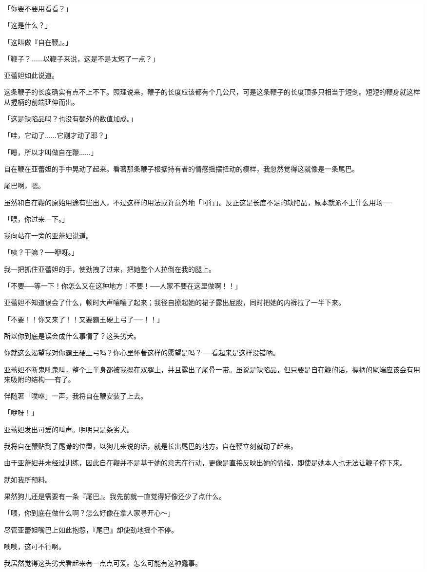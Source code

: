 「你要不要用看看？」

「这是什么？」

「这叫做『自在鞭』。」

「鞭子？……以鞭子来说，这是不是太短了一点？」

亚蕾妲如此说道。

这条鞭子的长度确实有点不上不下。照理说来，鞭子的长度应该都有个几公尺，可是这条鞭子的长度顶多只相当于短剑。短短的鞭身就这样从握柄的前端延伸而出。

「这是缺陷品吗？也没有额外的数值加成。」

「哇，它动了……它刚才动了耶？」

「嗯，所以才叫做自在鞭……」

自在鞭在亚蕾妲的手中晃动了起来。看著那条鞭子根据持有者的情感摇摆扭动的模样，我忽然觉得这就像是一条尾巴。

尾巴啊，嗯。

虽然和自在鞭的原始用途有些出入，不过这样的用法或许意外地「可行」。反正这是长度不足的缺陷品，原本就派不上什么用场──

「喂，你过来一下。」

我向站在一旁的亚蕾妲说道。

「咦？干嘛？──咿呀。」

我一把抓住亚蕾妲的手，使劲拽了过来，把她整个人拉倒在我的腿上。

「不要──等一下！你怎么又在这种地方！不要！──人家不要在这里做啊！！」

亚蕾妲不知道误会了什么，顿时大声嚷嚷了起来；我径自撩起她的裙子露出屁股，同时把她的内裤拉了一半下来。

「不要！！你又来了！！又要霸王硬上弓了──！！」

所以你到底是误会成什么事情了？这头劣犬。

你就这么渴望我对你霸王硬上弓吗？你心里怀著这样的愿望是吗？──看起来是这样没错吶。

亚蕾妲不断鬼吼鬼叫，整个上半身都被我摁在双腿上，并且露出了尾骨一带。虽说是缺陷品，但只要是自在鞭的话，握柄的尾端应该会有用来吸附的结构──有了。

伴随著「噗咻」一声，我将自在鞭安装了上去。

「咿呀！」

亚蕾妲发出可爱的叫声。明明只是条劣犬。

我将自在鞭贴到了尾骨的位置，以狗儿来说的话，就是长出尾巴的地方。自在鞭立刻就动了起来。

由于亚蕾妲并未经过训练，因此自在鞭并不是基于她的意志在行动，更像是直接反映出她的情绪，即使是她本人也无法让鞭子停下来。

就如我所预料。

果然狗儿还是需要有一条『尾巴』。我先前就一直觉得好像还少了点什么。

「喂，你到底在做什么啊？怎么好像在拿人家寻开心～」

尽管亚蕾妲嘴巴上如此抱怨，『尾巴』却使劲地摇个不停。

噢噢，这可不行啊。

我居然觉得这头劣犬看起来有一点点可爱。怎么可能有这种蠢事。
